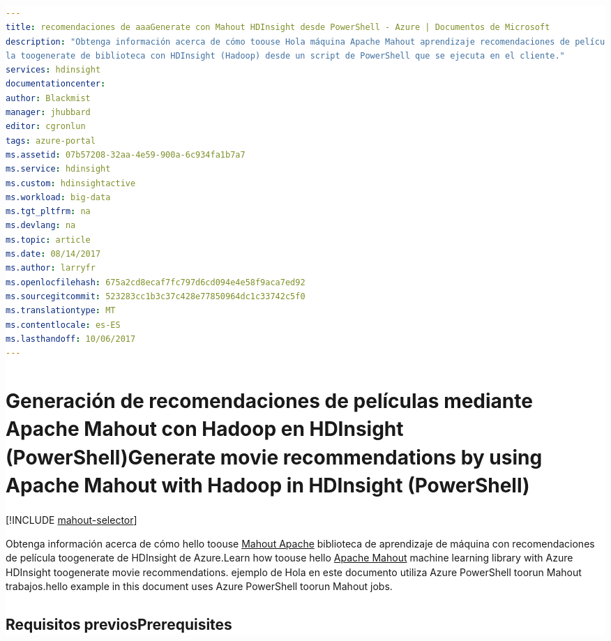 ```yaml
---
title: recomendaciones de aaaGenerate con Mahout HDInsight desde PowerShell - Azure | Documentos de Microsoft
description: "Obtenga información acerca de cómo toouse Hola máquina Apache Mahout aprendizaje recomendaciones de película toogenerate de biblioteca con HDInsight (Hadoop) desde un script de PowerShell que se ejecuta en el cliente."
services: hdinsight
documentationcenter: 
author: Blackmist
manager: jhubbard
editor: cgronlun
tags: azure-portal
ms.assetid: 07b57208-32aa-4e59-900a-6c934fa1b7a7
ms.service: hdinsight
ms.custom: hdinsightactive
ms.workload: big-data
ms.tgt_pltfrm: na
ms.devlang: na
ms.topic: article
ms.date: 08/14/2017
ms.author: larryfr
ms.openlocfilehash: 675a2cd8ecaf7fc797d6cd094e4e58f9aca7ed92
ms.sourcegitcommit: 523283cc1b3c37c428e77850964dc1c33742c5f0
ms.translationtype: MT
ms.contentlocale: es-ES
ms.lasthandoff: 10/06/2017
---
```

# <a name="generate-movie-recommendations-by-using-apache-mahout-with-hadoop-in-hdinsight-powershell"></a><span data-ttu-id="e739e-103">Generación de recomendaciones de películas mediante Apache Mahout con Hadoop en HDInsight (PowerShell)</span><span class="sxs-lookup"><span data-stu-id="e739e-103">Generate movie recommendations by using Apache Mahout with Hadoop in HDInsight (PowerShell)</span></span>

[!INCLUDE [mahout-selector](../../includes/hdinsight-selector-mahout.md)]

<span data-ttu-id="e739e-104">Obtenga información acerca de cómo hello toouse [Mahout Apache](http://mahout.apache.org) biblioteca de aprendizaje de máquina con recomendaciones de película toogenerate de HDInsight de Azure.</span><span class="sxs-lookup"><span data-stu-id="e739e-104">Learn how toouse hello [Apache Mahout](http://mahout.apache.org) machine learning library with Azure HDInsight toogenerate movie recommendations.</span></span> <span data-ttu-id="e739e-105">ejemplo de Hola en este documento utiliza Azure PowerShell toorun Mahout trabajos.</span><span class="sxs-lookup"><span data-stu-id="e739e-105">hello example in this document uses Azure PowerShell toorun Mahout jobs.</span></span>

## <a name="prerequisites"></a><span data-ttu-id="e739e-106">Requisitos previos</span><span class="sxs-lookup"><span data-stu-id="e739e-106">Prerequisites</span></span>
